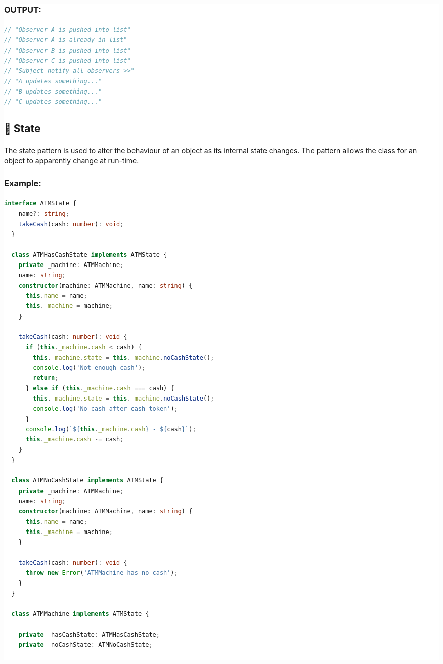 ### OUTPUT:
```typescript
// "Observer A is pushed into list"
// "Observer A is already in list"
// "Observer B is pushed into list"
// "Observer C is pushed into list"
// "Subject notify all observers >>" 
// "A updates something..."
// "B updates something..." 
// "C updates something..."
```

## 🐉 State <a name="State"></a>
The state pattern is used to alter the behaviour of an object as its internal state changes. The pattern allows the class for an object to apparently change at run-time.

### Example:
```typescript
interface ATMState {
    name?: string;
    takeCash(cash: number): void;
  }
  
  class ATMHasCashState implements ATMState {
    private _machine: ATMMachine;
    name: string;
    constructor(machine: ATMMachine, name: string) {
      this.name = name;
      this._machine = machine;
    }
  
    takeCash(cash: number): void {
      if (this._machine.cash < cash) {
        this._machine.state = this._machine.noCashState();
        console.log('Not enough cash');
        return;
      } else if (this._machine.cash === cash) {
        this._machine.state = this._machine.noCashState();
        console.log('No cash after cash token');
      }
      console.log(`${this._machine.cash} - ${cash}`);
      this._machine.cash -= cash;
    }
  }
  
  class ATMNoCashState implements ATMState {
    private _machine: ATMMachine;
    name: string;
    constructor(machine: ATMMachine, name: string) {
      this.name = name;
      this._machine = machine;
    }
  
    takeCash(cash: number): void {
      throw new Error('ATMMachine has no cash');
    }
  }
  
  class ATMMachine implements ATMState {
  
    private _hasCashState: ATMHasCashState;
    private _noCashState: ATMNoCashState;
  
```